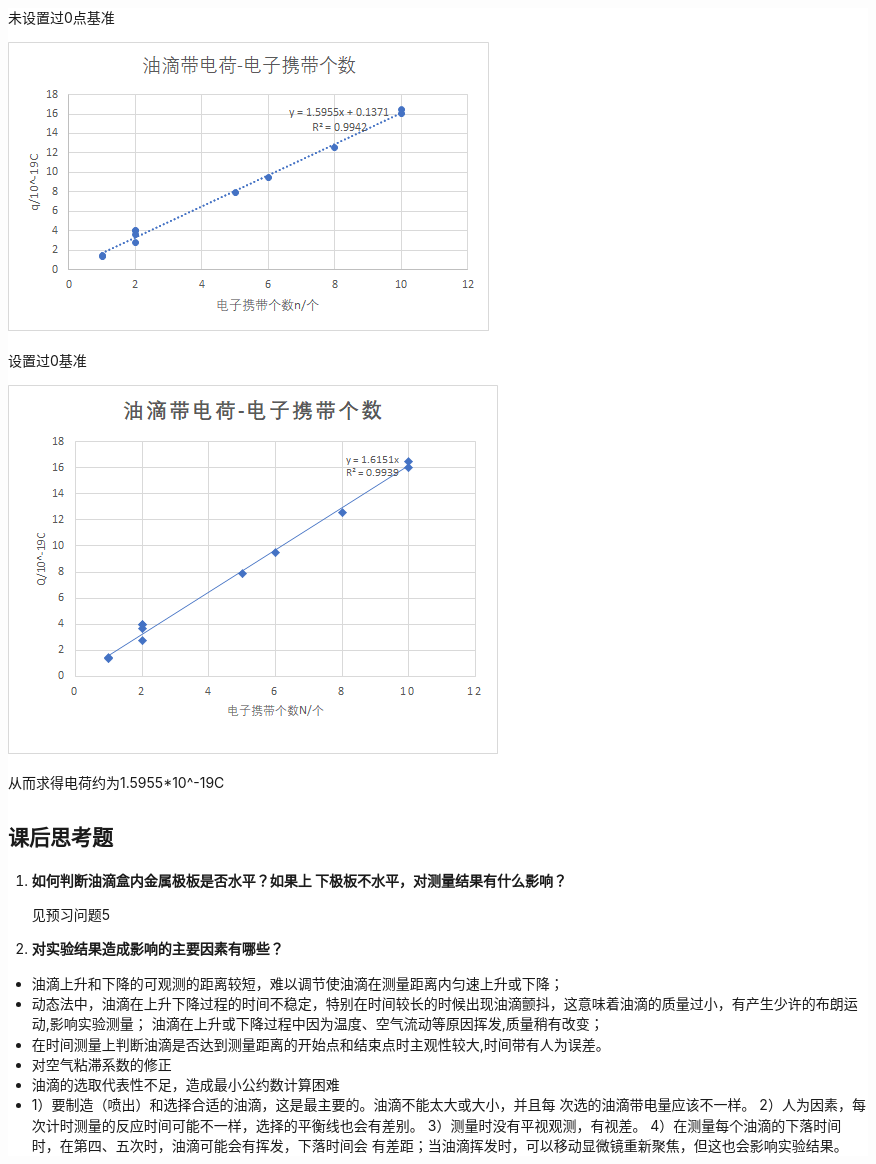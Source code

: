 未设置过0点基准

![image-20201028222930622](mdPics/image-20201028222930622.png)

设置过0基准

![image-20201029113642870](mdPics/image-20201029113642870.png)

从而求得电荷约为1.5955*10^-19C

## 课后思考题

1. **如何判断油滴盒内金属极板是否水平？如果上 下极板不水平，对测量结果有什么影响？**

    见预习问题5

2. **对实验结果造成影响的主要因素有哪些？**

- 油滴上升和下降的可观测的距离较短，难以调节使油滴在测量距离内匀速上升或下降；
- 动态法中，油滴在上升下降过程的时间不稳定，特别在时间较长的时候出现油滴颤抖，这意味着油滴的质量过小，有产生少许的布朗运动,影响实验测量；
  油滴在上升或下降过程中因为温度、空气流动等原因挥发,质量稍有改变；
- 在时间测量上判断油滴是否达到测量距离的开始点和结束点时主观性较大,时间带有人为误差。
- 对空气粘滞系数的修正
- 油滴的选取代表性不足，造成最小公约数计算困难
- 1）要制造（喷出）和选择合适的油滴，这是最主要的。油滴不能太大或大小，并且每 次选的油滴带电量应该不一样。 2）人为因素，每次计时测量的反应时间可能不一样，选择的平衡线也会有差别。 3）测量时没有平视观测，有视差。 4）在测量每个油滴的下落时间时，在第四、五次时，油滴可能会有挥发，下落时间会 有差距；当油滴挥发时，可以移动显微镜重新聚焦，但这也会影响实验结果。
